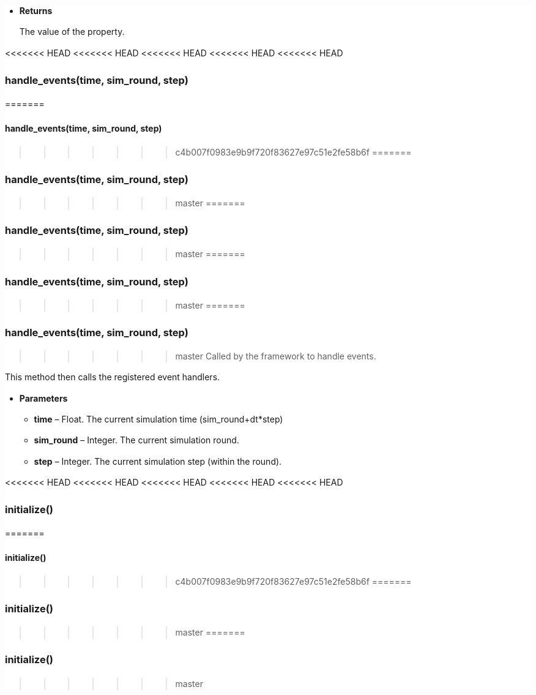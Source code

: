 

* **Returns**

    The value of the property.



<<<<<<< HEAD
<<<<<<< HEAD
<<<<<<< HEAD
<<<<<<< HEAD
<<<<<<< HEAD
### handle_events(time, sim_round, step)
=======
#### handle_events(time, sim_round, step)
>>>>>>> c4b007f0983e9b9f720f83627e97c51e2fe58b6f
=======
### handle_events(time, sim_round, step)
>>>>>>> master
=======
### handle_events(time, sim_round, step)
>>>>>>> master
=======
### handle_events(time, sim_round, step)
>>>>>>> master
=======
### handle_events(time, sim_round, step)
>>>>>>> master
Called by the framework to handle events.

This method then calls the registered event handlers.


* **Parameters**

    
    * **time** – Float.
    The current simulation time (sim_round+dt\*step)


    * **sim_round** – Integer.
    The current simulation round.


    * **step** – Integer.
    The current simulation step (within the round).



<<<<<<< HEAD
<<<<<<< HEAD
<<<<<<< HEAD
<<<<<<< HEAD
<<<<<<< HEAD
### initialize()
=======
#### initialize()
>>>>>>> c4b007f0983e9b9f720f83627e97c51e2fe58b6f
=======
### initialize()
>>>>>>> master
=======
### initialize()
>>>>>>> master